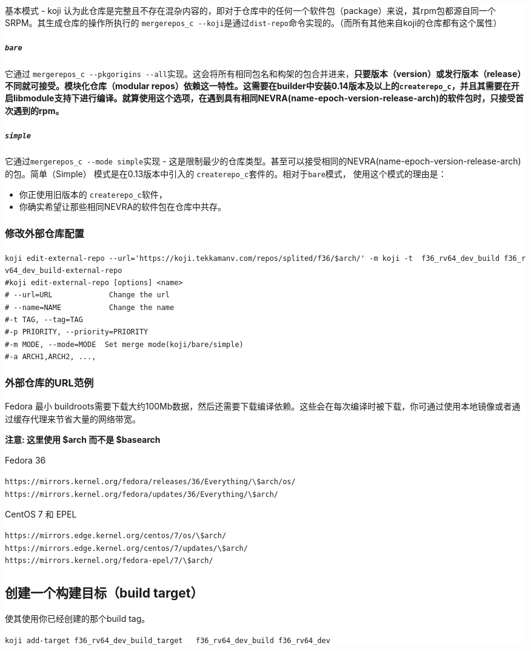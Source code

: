 基本模式 - koji 认为此仓库是完整且不存在混杂内容的，即对于仓库中的任何一个软件包（package）来说，其rpm包都源自同一个SRPM。其生成仓库的操作所执行的 ``mergerepos_c --koji``是通过``dist-repo``命令实现的。（而所有其他来自koji的仓库都有这个属性）

##### ``bare``

它通过 ``mergerepos_c --pkgorigins --all``实现。这会将所有相同包名和构架的包合并进来，**只要版本（version）或发行版本（release）不同就可接受。模块化仓库（modular repos）依赖这一特性。这需要在builder中安装0.14版本及以上的``createrepo_c``，并且其需要在开启libmodule支持下进行编译。就算使用这个选项，在遇到具有相同NEVRA(name-epoch-version-release-arch)的软件包时，只接受首次遇到的rpm。**

##### ``simple``

它通过``mergerepos_c --mode simple``实现 - 这是限制最少的仓库类型。甚至可以接受相同的NEVRA(name-epoch-version-release-arch)的包。简单（Simple） 模式是在0.13版本中引入的 ``createrepo_c``套件的。相对于``bare``模式， 使用这个模式的理由是：

- 你正使用旧版本的 ``createrepo_c``软件，
- 你确实希望让那些相同NEVRA的软件包在仓库中共存。

### 修改外部仓库配置

```shell
koji edit-external-repo --url='https://koji.tekkamanv.com/repos/splited/f36/$arch/' -m koji -t  f36_rv64_dev_build f36_rv64_dev_build-external-repo
#koji edit-external-repo [options] <name>
# --url=URL             Change the url
# --name=NAME           Change the name
#-t TAG, --tag=TAG
#-p PRIORITY, --priority=PRIORITY
#-m MODE, --mode=MODE  Set merge mode(koji/bare/simple)
#-a ARCH1,ARCH2, ..., 
```

### 外部仓库的URL范例

Fedora 最小 buildroots需要下载大约100Mb数据，然后还需要下载编译依赖。这些会在每次编译时被下载，你可通过使用本地镜像或者通过缓存代理来节省大量的网络带宽。

**注意: 这里使用 \$arch 而不是 \$basearch**

Fedora 36

```
https://mirrors.kernel.org/fedora/releases/36/Everything/\$arch/os/
https://mirrors.kernel.org/fedora/updates/36/Everything/\$arch/
```

CentOS 7 和 EPEL

```
https://mirrors.edge.kernel.org/centos/7/os/\$arch/
https://mirrors.edge.kernel.org/centos/7/updates/\$arch/
https://mirrors.kernel.org/fedora-epel/7/\$arch/
```

## **创建一个构建目标（build target）**

使其使用你已经创建的那个build tag。

```shell
koji add-target f36_rv64_dev_build_target   f36_rv64_dev_build f36_rv64_dev
```
